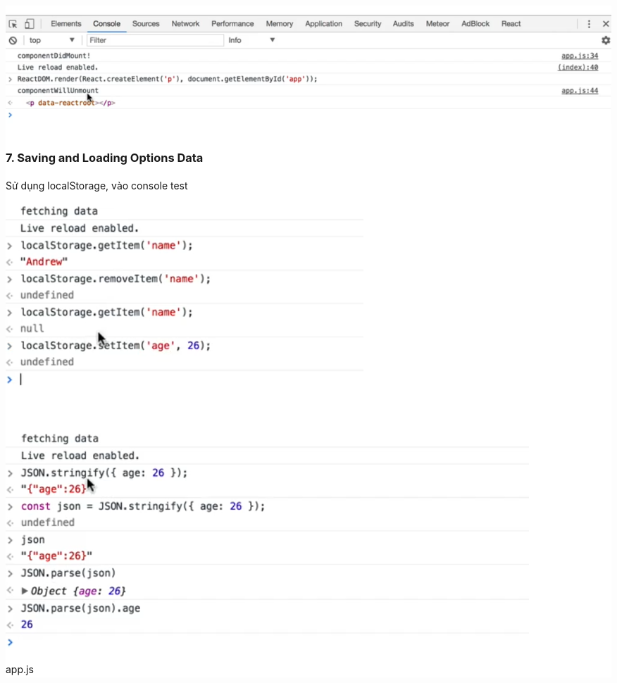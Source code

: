 ![image-20200404074909399](./react-2nd-edition.assets/image-20200404074909399.png)

### 7. Saving and Loading Options Data

Sử dụng localStorage, vào console test

![image-20200404075134164](./react-2nd-edition.assets/image-20200404075134164.png)  

![image-20200404075241416](./react-2nd-edition.assets/image-20200404075241416.png)  

app.js

